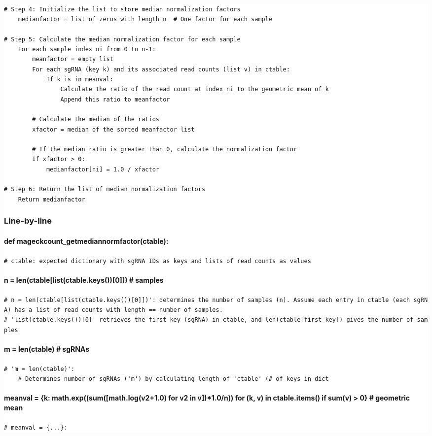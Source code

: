     # Step 4: Initialize the list to store median normalization factors
        medianfactor = list of zeros with length n  # One factor for each sample
    
    # Step 5: Calculate the median normalization factor for each sample
        For each sample index ni from 0 to n-1:
            meanfactor = empty list
            For each sgRNA (key k) and its associated read counts (list v) in ctable:
                If k is in meanval:
                    Calculate the ratio of the read count at index ni to the geometric mean of k
                    Append this ratio to meanfactor
            
            # Calculate the median of the ratios
            xfactor = median of the sorted meanfactor list
            
            # If the median ratio is greater than 0, calculate the normalization factor
            If xfactor > 0:
                medianfactor[ni] = 1.0 / xfactor
        
    # Step 6: Return the list of median normalization factors
        Return medianfactor
### Line-by-line
#### def mageckcount_getmediannormfactor(ctable):
	# ctable: expected dictionary with sgRNA IDs as keys and lists of read counts as values
#### n = len(ctable[list(ctable.keys())[0]])  # samples
	# n = len(ctable[list(ctable.keys())[0]])': determines the number of samples (n). Assume each entry in ctable (each sgRNA) has a list of read counts with length == number of samples.
	# 'list(ctable.keys())[0]' retrieves the first key (sgRNA) in ctable, and len(ctable[first_key]) gives the number of samples
#### m = len(ctable)  # sgRNAs
	# 'm = len(ctable)':
		# Determines number of sgRNAs ('m') by calculating length of 'ctable' (# of keys in dict
#### meanval = {k: math.exp((sum([math.log(v2+1.0) for v2 in v])*1.0/n)) for (k, v) in ctable.items() if sum(v) > 0}  # geometric mean
	# meanval = {...}: